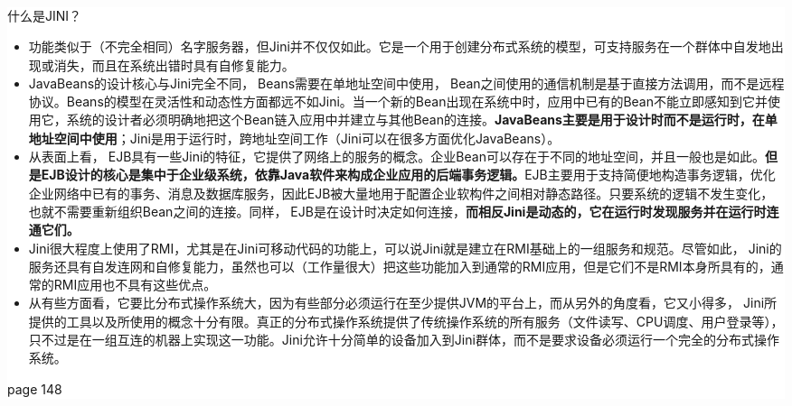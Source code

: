 什么是JINI？
* 功能类似于（不完全相同）名字服务器，但Jini并不仅仅如此。它是一个用于创建分布式系统的模型，可支持服务在一个群体中自发地出现或消失，而且在系统出错时具有自修复能力。
* JavaBeans的设计核心与Jini完全不同， Beans需要在单地址空间中使用， Bean之间使用的通信机制是基于直接方法调用，而不是远程协议。Beans的模型在灵活性和动态性方面都远不如Jini。当一个新的Bean出现在系统中时，应用中已有的Bean不能立即感知到它并使用它，系统的设计者必须明确地把这个Bean链入应用中并建立与其他Bean的连接。<b>JavaBeans主要是用于设计时而不是运行时，在单地址空间中使用</b>；Jini是用于运行时，跨地址空间工作（Jini可以在很多方面优化JavaBeans）。
* 从表面上看， EJB具有一些Jini的特征，它提供了网络上的服务的概念。企业Bean可以存在于不同的地址空间，并且一般也是如此。<b>但是EJB设计的核心是集中于企业级系统，依靠Java软件来构成企业应用的后端事务逻辑。</b>EJB主要用于支持简便地构造事务逻辑，优化企业网络中已有的事务、消息及数据库服务，因此EJB被大量地用于配置企业软构件之间相对静态路径。只要系统的逻辑不发生变化，也就不需要重新组织Bean之间的连接。同样， EJB是在设计时决定如何连接，<b>而相反Jini是动态的，它在运行时发现服务并在运行时连通它们。</b>
* Jini很大程度上使用了RMI，尤其是在Jini可移动代码的功能上，可以说Jini就是建立在RMI基础上的一组服务和规范。尽管如此， Jini的服务还具有自发连网和自修复能力，虽然也可以（工作量很大）把这些功能加入到通常的RMI应用，但是它们不是RMI本身所具有的，通常的RMI应用也不具有这些优点。
* 从有些方面看，它要比分布式操作系统大，因为有些部分必须运行在至少提供JVM的平台上，而从另外的角度看，它又小得多， Jini所提供的工具以及所使用的概念十分有限。真正的分布式操作系统提供了传统操作系统的所有服务（文件读写、CPU调度、用户登录等），只不过是在一组互连的机器上实现这一功能。Jini允许十分简单的设备加入到Jini群体，而不是要求设备必须运行一个完全的分布式操作系统。

page 148
